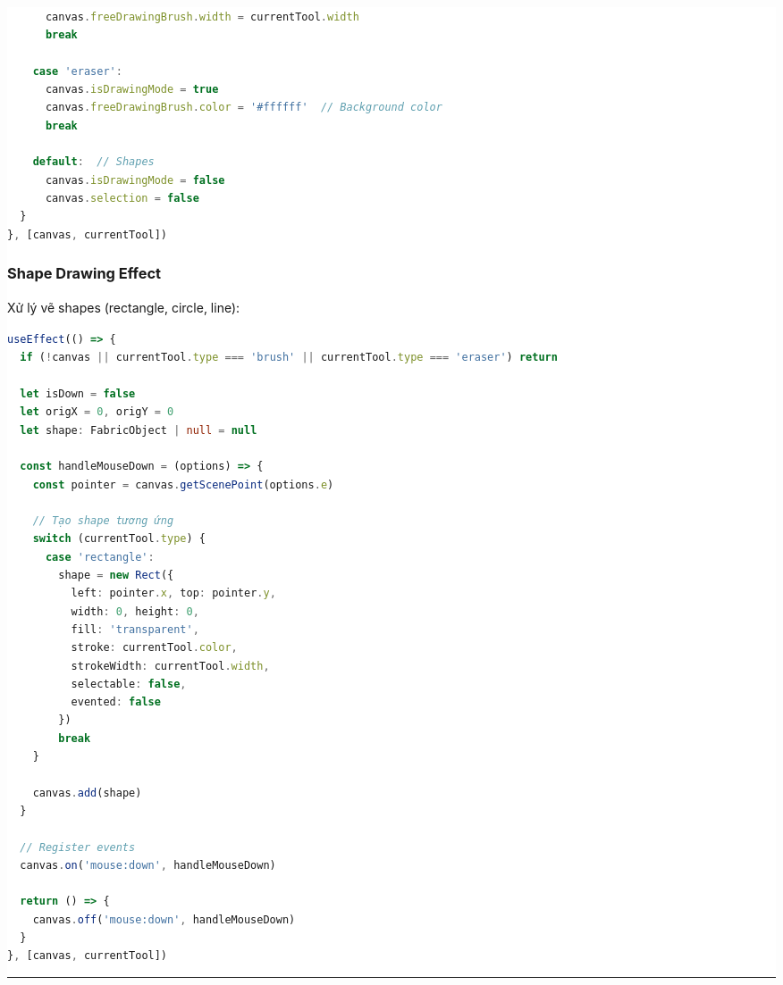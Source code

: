 ```typescript
      canvas.freeDrawingBrush.width = currentTool.width
      break
    
    case 'eraser':
      canvas.isDrawingMode = true
      canvas.freeDrawingBrush.color = '#ffffff'  // Background color
      break
    
    default:  // Shapes
      canvas.isDrawingMode = false
      canvas.selection = false
  }
}, [canvas, currentTool])
```

### Shape Drawing Effect

Xử lý vẽ shapes (rectangle, circle, line):

```typescript
useEffect(() => {
  if (!canvas || currentTool.type === 'brush' || currentTool.type === 'eraser') return

  let isDown = false
  let origX = 0, origY = 0
  let shape: FabricObject | null = null

  const handleMouseDown = (options) => {
    const pointer = canvas.getScenePoint(options.e)
    
    // Tạo shape tương ứng
    switch (currentTool.type) {
      case 'rectangle':
        shape = new Rect({
          left: pointer.x, top: pointer.y,
          width: 0, height: 0,
          fill: 'transparent',
          stroke: currentTool.color,
          strokeWidth: currentTool.width,
          selectable: false,
          evented: false
        })
        break
    }
    
    canvas.add(shape)
  }

  // Register events
  canvas.on('mouse:down', handleMouseDown)
  
  return () => {
    canvas.off('mouse:down', handleMouseDown)
  }
}, [canvas, currentTool])
```

---